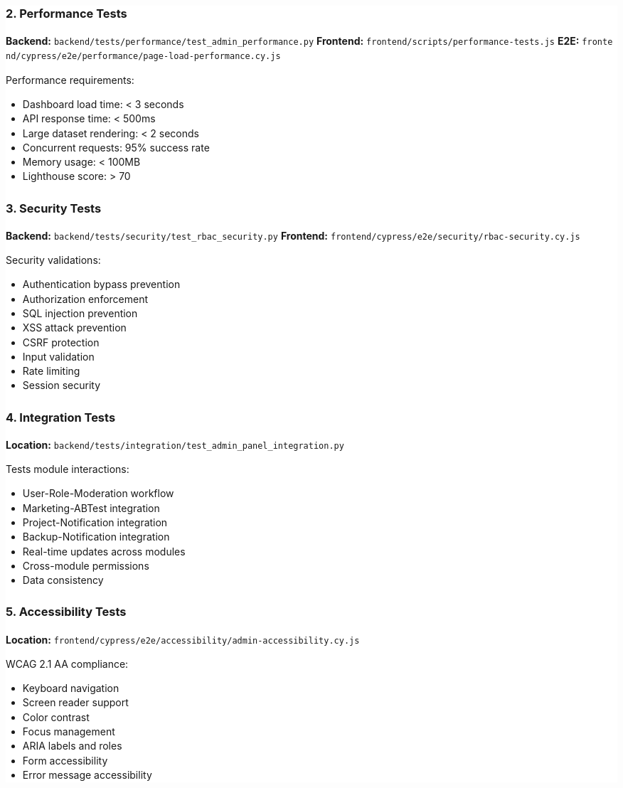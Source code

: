 ### 2. Performance Tests

**Backend:** `backend/tests/performance/test_admin_performance.py`
**Frontend:** `frontend/scripts/performance-tests.js`
**E2E:** `frontend/cypress/e2e/performance/page-load-performance.cy.js`

Performance requirements:
- Dashboard load time: < 3 seconds
- API response time: < 500ms
- Large dataset rendering: < 2 seconds
- Concurrent requests: 95% success rate
- Memory usage: < 100MB
- Lighthouse score: > 70

### 3. Security Tests

**Backend:** `backend/tests/security/test_rbac_security.py`
**Frontend:** `frontend/cypress/e2e/security/rbac-security.cy.js`

Security validations:
- Authentication bypass prevention
- Authorization enforcement
- SQL injection prevention
- XSS attack prevention
- CSRF protection
- Input validation
- Rate limiting
- Session security

### 4. Integration Tests

**Location:** `backend/tests/integration/test_admin_panel_integration.py`

Tests module interactions:
- User-Role-Moderation workflow
- Marketing-ABTest integration
- Project-Notification integration
- Backup-Notification integration
- Real-time updates across modules
- Cross-module permissions
- Data consistency

### 5. Accessibility Tests

**Location:** `frontend/cypress/e2e/accessibility/admin-accessibility.cy.js`

WCAG 2.1 AA compliance:
- Keyboard navigation
- Screen reader support
- Color contrast
- Focus management
- ARIA labels and roles
- Form accessibility
- Error message accessibility
